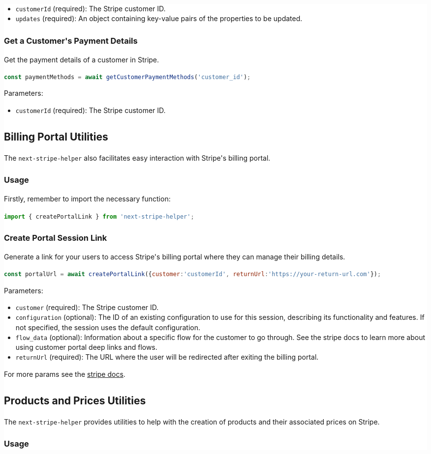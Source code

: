    - `customerId` (required): The Stripe customer ID.
   - `updates` (required): An object containing key-value pairs of the properties to be updated.

### Get a Customer's Payment Details

   Get the payment details of a customer in Stripe.

   ```javascript
   const paymentMethods = await getCustomerPaymentMethods('customer_id');
   ```

   Parameters:

   - `customerId` (required): The Stripe customer ID.


## Billing Portal Utilities

The `next-stripe-helper` also facilitates easy interaction with Stripe's billing portal.

### Usage

Firstly, remember to import the necessary function:

```javascript
import { createPortalLink } from 'next-stripe-helper';
```

### Create Portal Session Link

Generate a link for your users to access Stripe's billing portal where they can manage their billing details.

```javascript
const portalUrl = await createPortalLink({customer:'customerId', returnUrl:'https://your-return-url.com'});
```

Parameters:

- `customer` (required): The Stripe customer ID.
- `configuration` (optional): The ID of an existing configuration to use for this session, describing its functionality and features. If not specified, the session uses the default configuration.
- `flow_data` (optional): Information about a specific flow for the customer to go through. See the stripe docs to learn more about using customer portal deep links and flows.
- `returnUrl` (required): The URL where the user will be redirected after exiting the billing portal.

For more params see the [stripe docs](https://stripe.com/docs/api/customer_portal/sessions/create).

## Products and Prices Utilities

The `next-stripe-helper` provides utilities to help with the creation of products and their associated prices on Stripe.

### Usage
